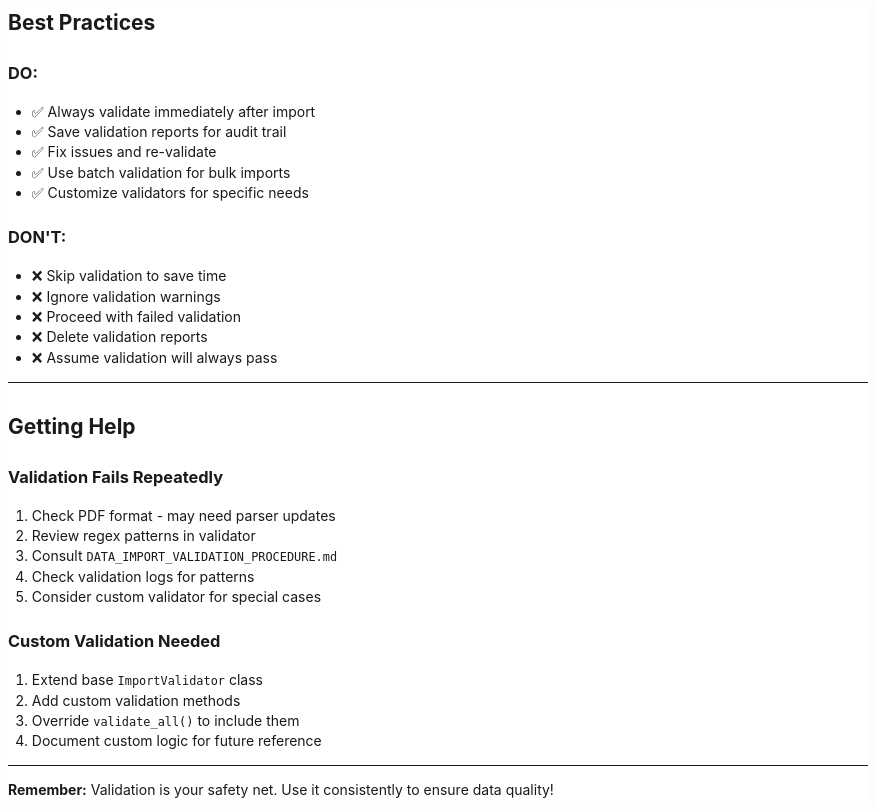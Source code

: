
## Best Practices

### DO:
- ✅ Always validate immediately after import
- ✅ Save validation reports for audit trail
- ✅ Fix issues and re-validate
- ✅ Use batch validation for bulk imports
- ✅ Customize validators for specific needs

### DON'T:
- ❌ Skip validation to save time
- ❌ Ignore validation warnings
- ❌ Proceed with failed validation
- ❌ Delete validation reports
- ❌ Assume validation will always pass

---

## Getting Help

### Validation Fails Repeatedly

1. Check PDF format - may need parser updates
2. Review regex patterns in validator
3. Consult `DATA_IMPORT_VALIDATION_PROCEDURE.md`
4. Check validation logs for patterns
5. Consider custom validator for special cases

### Custom Validation Needed

1. Extend base `ImportValidator` class
2. Add custom validation methods
3. Override `validate_all()` to include them
4. Document custom logic for future reference

---

**Remember:** Validation is your safety net. Use it consistently to ensure data quality!




